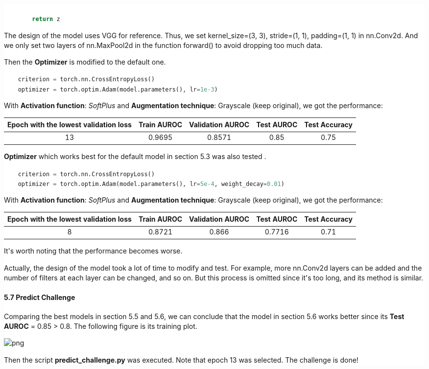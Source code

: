 ```python

        return z
```

The design of the model uses VGG for reference. Thus, we set kernel_size=(3, 3), stride=(1, 1), padding=(1, 1) in nn.Conv2d. And we only set two layers of nn.MaxPool2d in the function forward() to avoid dropping too much data.

Then the **Optimizer** is modified to the default one.

```python
	criterion = torch.nn.CrossEntropyLoss()
    optimizer = torch.optim.Adam(model.parameters(), lr=1e-3)
```

With **Activation function**: *SoftPlus* and  **Augmentation technique**: Grayscale (keep original), we got the performance:

| Epoch with the lowest validation loss | Train AUROC | Validation AUROC | Test AUROC | Test Accuracy |
| :-----------------------------------: | :---------: | :--------------: | :--------: | :-----------: |
|                  13                   |   0.9695    |      0.8571      |    0.85    |     0.75      |



**Optimizer** which works best for the default model in section 5.3 was also tested .

```python
	criterion = torch.nn.CrossEntropyLoss()
    optimizer = torch.optim.Adam(model.parameters(), lr=5e-4, weight_decay=0.01)
```

With **Activation function**: *SoftPlus* and  **Augmentation technique**: Grayscale (keep original), we got the performance:

| Epoch with the lowest validation loss | Train AUROC | Validation AUROC | Test AUROC | Test Accuracy |
| :-----------------------------------: | :---------: | :--------------: | :--------: | :-----------: |
|                   8                   |   0.8721    |      0.866       |   0.7716   |     0.71      |

It's worth noting that the performance becomes worse.



Actually, the design of the model took a lot of time to modify and test. For example, more nn.Conv2d layers can be added and the number of filters at each layer can be changed, and so on. But this process is omitted since it's too long, and its method is similar.



#### 5.7 Predict Challenge

Comparing the best models in section 5.5 and 5.6, we can conclude that the model in section 5.6 works better since its **Test AUROC** = 0.85 > 0.8. The following figure is its training plot.

![png](C:\Users\86138\Desktop\.png)

Then the script **predict_challenge.py** was executed. Note that epoch 13 was selected. The challenge is done!

